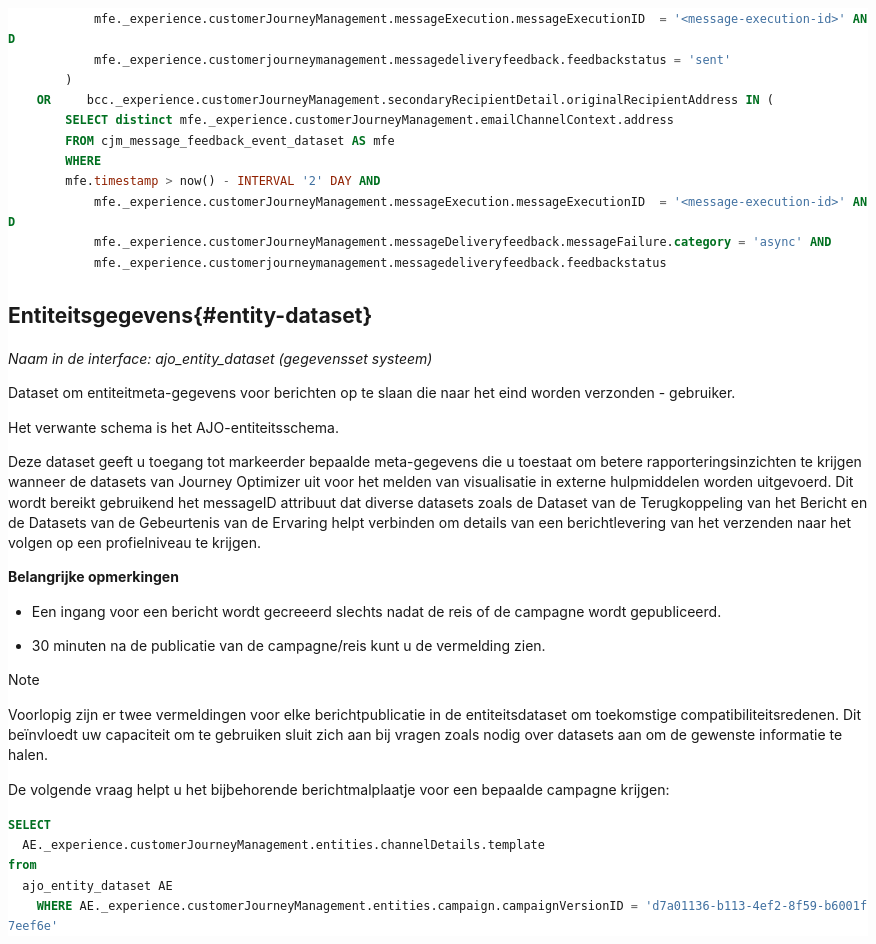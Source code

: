 ```sql
            mfe._experience.customerJourneyManagement.messageExecution.messageExecutionID  = '<message-execution-id>' AND
            mfe._experience.customerjourneymanagement.messagedeliveryfeedback.feedbackstatus = 'sent'
        )  
    OR     bcc._experience.customerJourneyManagement.secondaryRecipientDetail.originalRecipientAddress IN ( 
        SELECT distinct mfe._experience.customerJourneyManagement.emailChannelContext.address
        FROM cjm_message_feedback_event_dataset AS mfe 
        WHERE 
        mfe.timestamp > now() - INTERVAL '2' DAY AND 
            mfe._experience.customerJourneyManagement.messageExecution.messageExecutionID  = '<message-execution-id>' AND 
            mfe._experience.customerJourneyManagement.messageDeliveryfeedback.messageFailure.category = 'async' AND 
            mfe._experience.customerjourneymanagement.messagedeliveryfeedback.feedbackstatus
```

## Entiteitsgegevens{#entity-dataset}

_Naam in de interface: ajo_entity_dataset (gegevensset systeem)_

Dataset om entiteitmeta-gegevens voor berichten op te slaan die naar het eind worden verzonden - gebruiker.

Het verwante schema is het AJO-entiteitsschema.

Deze dataset geeft u toegang tot markeerder bepaalde meta-gegevens die u toestaat om betere rapporteringsinzichten te krijgen wanneer de datasets van Journey Optimizer uit voor het melden van visualisatie in externe hulpmiddelen worden uitgevoerd. Dit wordt bereikt gebruikend het messageID attribuut dat diverse datasets zoals de Dataset van de Terugkoppeling van het Bericht en de Datasets van de Gebeurtenis van de Ervaring helpt verbinden om details van een berichtlevering van het verzenden naar het volgen op een profielniveau te krijgen.

**Belangrijke opmerkingen**

* Een ingang voor een bericht wordt gecreeerd slechts nadat de reis of de campagne wordt gepubliceerd.

* 30 minuten na de publicatie van de campagne/reis kunt u de vermelding zien.

>[!NOTE]
>
>Voorlopig zijn er twee vermeldingen voor elke berichtpublicatie in de entiteitsdataset om toekomstige compatibiliteitsredenen. Dit beïnvloedt uw capaciteit om te gebruiken sluit zich aan bij vragen zoals nodig over datasets aan om de gewenste informatie te halen.

De volgende vraag helpt u het bijbehorende berichtmalplaatje voor een bepaalde campagne krijgen:

```sql
SELECT
  AE._experience.customerJourneyManagement.entities.channelDetails.template
from
  ajo_entity_dataset AE
    WHERE AE._experience.customerJourneyManagement.entities.campaign.campaignVersionID = 'd7a01136-b113-4ef2-8f59-b6001f7eef6e'
```
